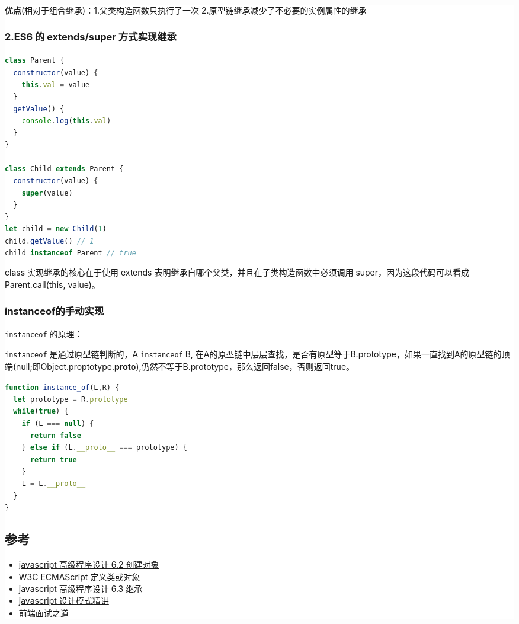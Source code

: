 **优点**(相对于组合继承)：1.父类构造函数只执行了一次 2.原型链继承减少了不必要的实例属性的继承

### 2.ES6 的 extends/super 方式实现继承

```js
class Parent {
  constructor(value) {
    this.val = value
  }
  getValue() {
    console.log(this.val)
  }
}

class Child extends Parent {
  constructor(value) {
    super(value)
  }
}
let child = new Child(1)
child.getValue() // 1
child instanceof Parent // true
```

class 实现继承的核心在于使用 extends 表明继承自哪个父类，并且在子类构造函数中必须调用 super，因为这段代码可以看成 Parent.call(this, value)。

### instanceof的手动实现

`instanceof` 的原理：

`instanceof` 是通过原型链判断的，A `instanceof` B, 在A的原型链中层层查找，是否有原型等于B.prototype，如果一直找到A的原型链的顶端(null;即Object.proptotype.__proto__),仍然不等于B.prototype，那么返回false，否则返回true。

```js
function instance_of(L,R) {
  let prototype = R.prototype
  while(true) {
    if (L === null) {
      return false
    } else if (L.__proto__ === prototype) {
      return true
    }
    L = L.__proto__
  }
}
```

## 参考

- [javascript 高级程序设计 6.2 创建对象]()
- [W3C ECMAScript 定义类或对象](https://www.w3school.com.cn/js/pro_js_object_defining.asp)
- [javascript 高级程序设计 6.3 继承]()
- [javascript 设计模式精讲](https://www.imooc.com/read/38/article/480)
- [前端面试之道](https://juejin.im/book/5bdc715fe51d454e755f75ef/section/5bdd0d83f265da615f76ba57)
